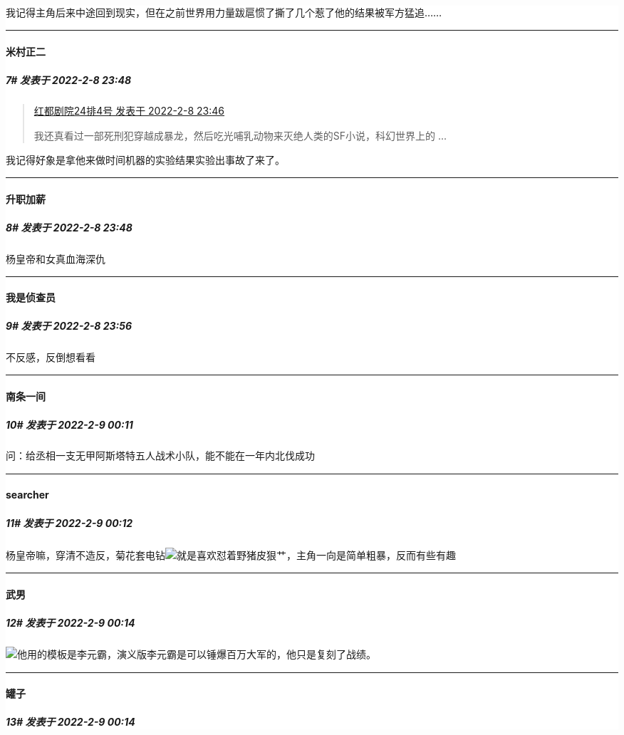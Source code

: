 我记得主角后来中途回到现实，但在之前世界用力量跋扈惯了撕了几个惹了他的结果被军方猛追……

*****

####  米村正二  
##### 7#       发表于 2022-2-8 23:48

<blockquote><a href="httphttps://bbs.saraba1st.com/2b/forum.php?mod=redirect&amp;goto=findpost&amp;pid=54597874&amp;ptid=2051454" target="_blank">红都剧院24排4号 发表于 2022-2-8 23:46</a>

我还真看过一部死刑犯穿越成暴龙，然后吃光哺乳动物来灭绝人类的SF小说，科幻世界上的 ...</blockquote>
我记得好象是拿他来做时间机器的实验结果实验出事故了来了。

*****

####  升职加薪  
##### 8#       发表于 2022-2-8 23:48

杨皇帝和女真血海深仇

*****

####  我是侦查员  
##### 9#       发表于 2022-2-8 23:56

不反感，反倒想看看

*****

####  南条一间  
##### 10#       发表于 2022-2-9 00:11

问：给丞相一支无甲阿斯塔特五人战术小队，能不能在一年内北伐成功

*****

####  searcher  
##### 11#       发表于 2022-2-9 00:12

杨皇帝嘛，穿清不造反，菊花套电钻<img src="https://static.saraba1st.com/image/smiley/face2017/048.png" referrerpolicy="no-referrer">就是喜欢怼着野猪皮狠艹，主角一向是简单粗暴，反而有些有趣

*****

####  武男  
##### 12#       发表于 2022-2-9 00:14

<img src="https://static.saraba1st.com/image/smiley/face2017/018.png" referrerpolicy="no-referrer">他用的模板是李元霸，演义版李元霸是可以锤爆百万大军的，他只是复刻了战绩。

*****

####  罐子  
##### 13#       发表于 2022-2-9 00:14
